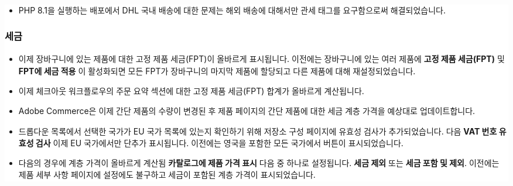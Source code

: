 

* PHP 8.1을 실행하는 배포에서 DHL 국내 배송에 대한 문제는 해외 배송에 대해서만 관세 태그를 요구함으로써 해결되었습니다.

### 세금



* 이제 장바구니에 있는 제품에 대한 고정 제품 세금(FPT)이 올바르게 표시됩니다. 이전에는 장바구니에 있는 여러 제품에 **고정 제품 세금(FPT)** 및 **FPT에 세금 적용** 이 활성화되면 모든 FPT가 장바구니의 마지막 제품에 할당되고 다른 제품에 대해 재설정되었습니다.



* 이제 체크아웃 워크플로우의 주문 요약 섹션에 대한 고정 제품 세금(FPT) 합계가 올바르게 계산됩니다.



* Adobe Commerce은 이제 간단 제품의 수량이 변경된 후 제품 페이지의 간단 제품에 대한 세금 계층 가격을 예상대로 업데이트합니다.



* 드롭다운 목록에서 선택한 국가가 EU 국가 목록에 있는지 확인하기 위해 저장소 구성 페이지에 유효성 검사가 추가되었습니다. 다음 **VAT 번호 유효성 검사** 이제 EU 국가에서만 단추가 표시됩니다. 이전에는 영국을 포함한 모든 국가에서 버튼이 표시되었습니다.



* 다음의 경우에 계층 가격이 올바르게 계산됨 **카탈로그에 제품 가격 표시** 다음 중 하나로 설정됩니다. **세금 제외** 또는 **세금 포함 및 제외**. 이전에는 제품 세부 사항 페이지에 설정에도 불구하고 세금이 포함된 계층 가격이 표시되었습니다.



